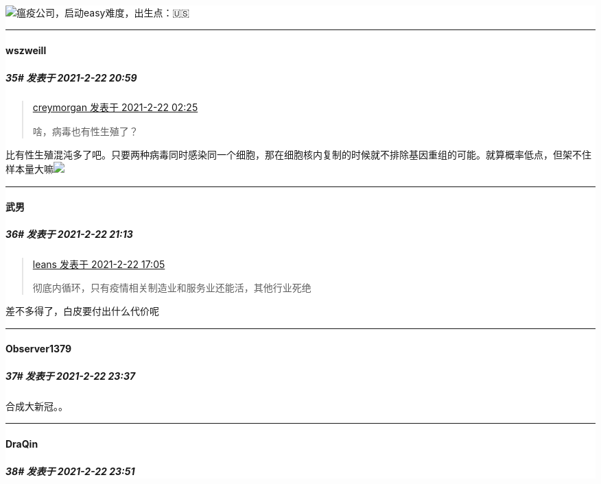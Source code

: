 

<img src="https://static.saraba1st.com/image/smiley/face2017/044.png" referrerpolicy="no-referrer">瘟疫公司，启动easy难度，出生点：🇺🇸







*****

####  wszweill  
##### 35#       发表于 2021-2-22 20:59



<blockquote><a href="httphttps://bbs.saraba1st.com/2b/forum.php?mod=redirect&amp;goto=findpost&amp;pid=50405733&amp;ptid=1989114" target="_blank">creymorgan 发表于 2021-2-22 02:25</a>

啥，病毒也有性生殖了？</blockquote>
比有性生殖混沌多了吧。只要两种病毒同时感染同一个细胞，那在细胞核内复制的时候就不排除基因重组的可能。就算概率低点，但架不住样本量大嘛<img src="https://static.saraba1st.com/image/smiley/face2017/068.png" referrerpolicy="no-referrer">







*****

####  武男  
##### 36#       发表于 2021-2-22 21:13



<blockquote><a href="httphttps://bbs.saraba1st.com/2b/forum.php?mod=redirect&amp;goto=findpost&amp;pid=50406903&amp;ptid=1989114" target="_blank">leans 发表于 2021-2-22 17:05</a>

彻底内循环，只有疫情相关制造业和服务业还能活，其他行业死绝</blockquote>
差不多得了，白皮要付出什么代价呢







*****

####  Observer1379  
##### 37#       发表于 2021-2-22 23:37




合成大新冠。。







*****

####  DraQin  
##### 38#       发表于 2021-2-22 23:51
